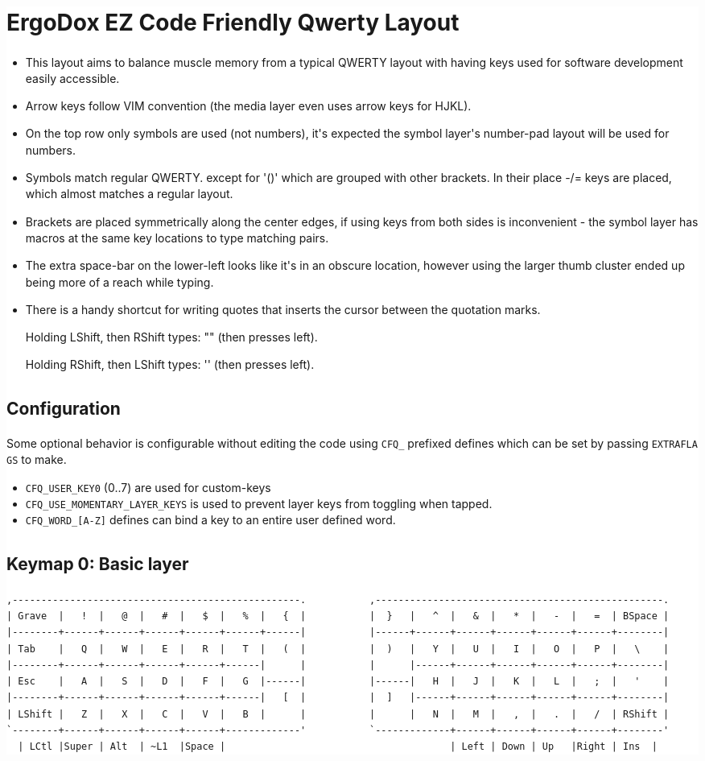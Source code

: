 # ErgoDox EZ Code Friendly Qwerty Layout

- This layout aims to balance muscle memory from a typical QWERTY layout
  with having keys used for software development easily accessible.

- Arrow keys follow VIM convention
  (the media layer even uses arrow keys for HJKL).

- On the top row only symbols are used (not numbers),
  it's expected the symbol layer's number-pad layout will be used for numbers.

- Symbols match regular QWERTY.
  except for '()' which are grouped with other brackets.
  In their place -/= keys are placed, which almost matches a regular layout.

- Brackets are placed symmetrically along the center edges,
  if using keys from both sides is inconvenient - the symbol layer has macros
  at the same key locations to type matching pairs.

- The extra space-bar on the lower-left looks like it's in an obscure location,
  however using the larger thumb cluster
  ended up being more of a reach while typing.

- There is a handy shortcut for writing quotes that inserts the cursor
  between the quotation marks.

  Holding LShift, then RShift types: "" (then presses left).

  Holding RShift, then LShift types: '' (then presses left).

## Configuration

Some optional behavior is configurable without editing the code
using `CFQ_` prefixed defines which can be set by passing `EXTRAFLAGS` to make.

- `CFQ_USER_KEY0`
  (0..7) are used for custom-keys
- `CFQ_USE_MOMENTARY_LAYER_KEYS`
  is used to prevent layer keys from toggling when tapped.
- `CFQ_WORD_[A-Z]`
  defines can bind a key to an entire user defined word.



## Keymap 0: Basic layer

```
,--------------------------------------------------.           ,--------------------------------------------------.
| Grave  |   !  |   @  |   #  |   $  |   %  |   {  |           |  }   |   ^  |   &  |   *  |   -  |   =  | BSpace |
|--------+------+------+------+------+------+------|           |------+------+------+------+------+------+--------|
| Tab    |   Q  |   W  |   E  |   R  |   T  |   (  |           |  )   |   Y  |   U  |   I  |   O  |   P  |   \    |
|--------+------+------+------+------+------|      |           |      |------+------+------+------+------+--------|
| Esc    |   A  |   S  |   D  |   F  |   G  |------|           |------|   H  |   J  |   K  |   L  |   ;  |   '    |
|--------+------+------+------+------+------|   [  |           |  ]   |------+------+------+------+------+--------|
| LShift |   Z  |   X  |   C  |   V  |   B  |      |           |      |   N  |   M  |   ,  |   .  |   /  | RShift |
`--------+------+------+------+------+-------------'           `-------------+------+------+------+------+--------'
  | LCtl |Super | Alt  | ~L1  |Space |                                       | Left | Down | Up   |Right | Ins  |
```